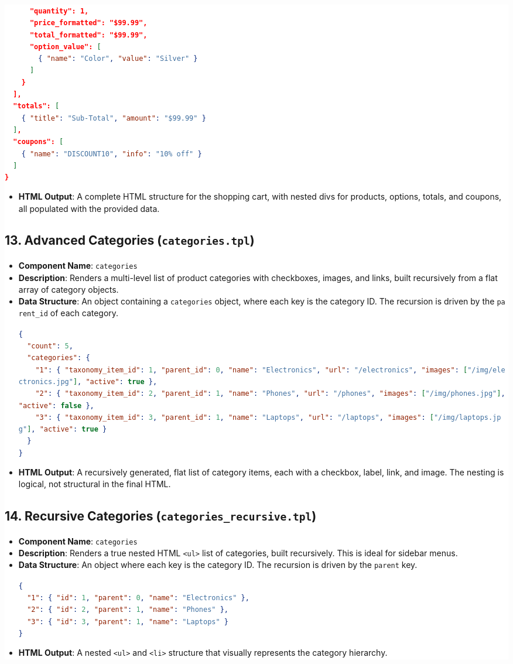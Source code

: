   ```json
        "quantity": 1,
        "price_formatted": "$99.99",
        "total_formatted": "$99.99",
        "option_value": [
          { "name": "Color", "value": "Silver" }
        ]
      }
    ],
    "totals": [
      { "title": "Sub-Total", "amount": "$99.99" }
    ],
    "coupons": [
      { "name": "DISCOUNT10", "info": "10% off" }
    ]
  }
  ```
- **HTML Output**: A complete HTML structure for the shopping cart, with nested divs for products, options, totals, and coupons, all populated with the provided data.

## 13. Advanced Categories (`categories.tpl`)

-   **Component Name**: `categories`
-   **Description**: Renders a multi-level list of product categories with checkboxes, images, and links, built recursively from a flat array of category objects.
-   **Data Structure**: An object containing a `categories` object, where each key is the category ID. The recursion is driven by the `parent_id` of each category.
    ```json
    {
      "count": 5,
      "categories": {
        "1": { "taxonomy_item_id": 1, "parent_id": 0, "name": "Electronics", "url": "/electronics", "images": ["/img/electronics.jpg"], "active": true },
        "2": { "taxonomy_item_id": 2, "parent_id": 1, "name": "Phones", "url": "/phones", "images": ["/img/phones.jpg"], "active": false },
        "3": { "taxonomy_item_id": 3, "parent_id": 1, "name": "Laptops", "url": "/laptops", "images": ["/img/laptops.jpg"], "active": true }
      }
    }
    ```
-   **HTML Output**: A recursively generated, flat list of category items, each with a checkbox, label, link, and image. The nesting is logical, not structural in the final HTML.

## 14. Recursive Categories (`categories_recursive.tpl`)

-   **Component Name**: `categories`
-   **Description**: Renders a true nested HTML `<ul>` list of categories, built recursively. This is ideal for sidebar menus.
-   **Data Structure**: An object where each key is the category ID. The recursion is driven by the `parent` key.
    ```json
    {
      "1": { "id": 1, "parent": 0, "name": "Electronics" },
      "2": { "id": 2, "parent": 1, "name": "Phones" },
      "3": { "id": 3, "parent": 1, "name": "Laptops" }
    }
    ```
-   **HTML Output**: A nested `<ul>` and `<li>` structure that visually represents the category hierarchy.
